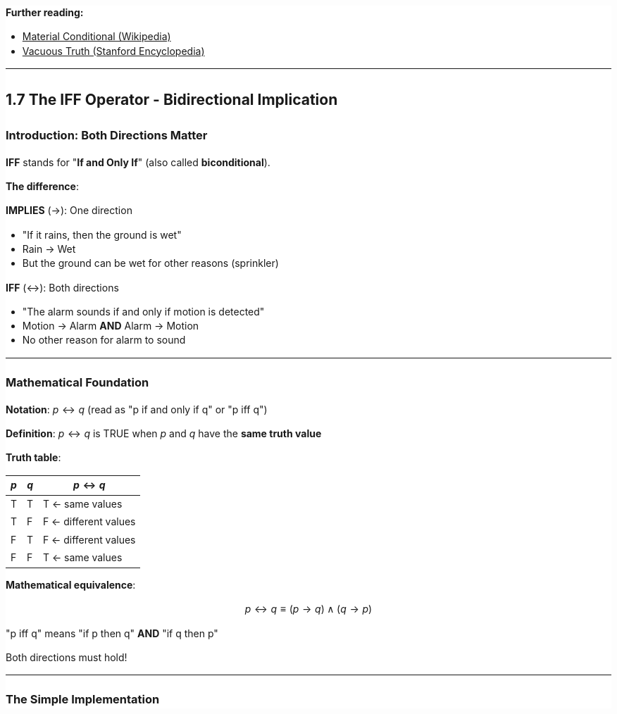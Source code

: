 **Further reading:**

- [Material Conditional (Wikipedia)](https://en.wikipedia.org/wiki/Material_conditional)
- [Vacuous Truth (Stanford Encyclopedia)](https://plato.stanford.edu/entries/truth-values/)

---

## 1.7 The IFF Operator - Bidirectional Implication

### Introduction: Both Directions Matter

**IFF** stands for "**If and Only If**" (also called **biconditional**).

**The difference**:

**IMPLIES** ($\rightarrow$): One direction

- "If it rains, then the ground is wet"
- Rain → Wet
- But the ground can be wet for other reasons (sprinkler)

**IFF** ($\leftrightarrow$): Both directions

- "The alarm sounds if and only if motion is detected"
- Motion → Alarm **AND** Alarm → Motion
- No other reason for alarm to sound

---

### Mathematical Foundation

**Notation**: $p \leftrightarrow q$ (read as "p if and only if q" or "p iff q")

**Definition**: $p \leftrightarrow q$ is TRUE when $p$ and $q$ have the **same truth value**

**Truth table**:

| $p$ | $q$ | $p \leftrightarrow q$ |
| --- | --- | --------------------- |
| T   | T   | T ← same values       |
| T   | F   | F ← different values  |
| F   | T   | F ← different values  |
| F   | F   | T ← same values       |

**Mathematical equivalence**:

$$p \leftrightarrow q \equiv (p \rightarrow q) \wedge (q \rightarrow p)$$

"p iff q" means "if p then q" **AND** "if q then p"

Both directions must hold!

---

### The Simple Implementation
